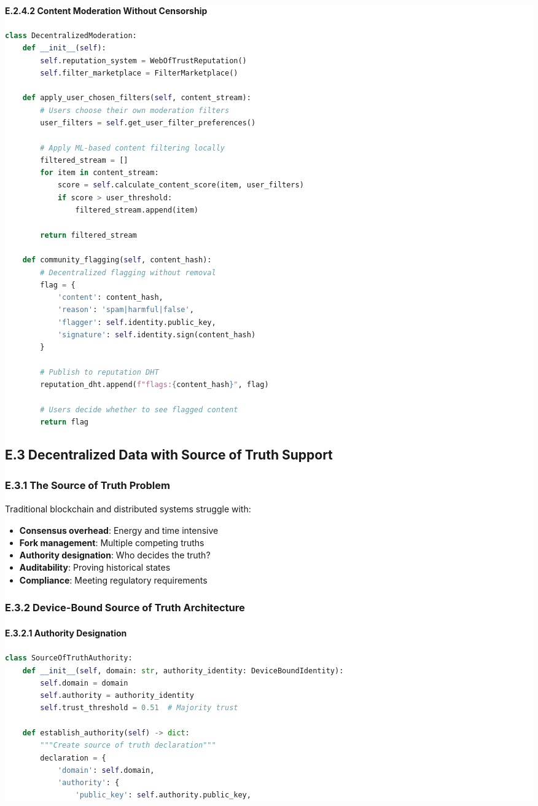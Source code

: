 #### E.2.4.2 Content Moderation Without Censorship
```python
class DecentralizedModeration:
    def __init__(self):
        self.reputation_system = WebOfTrustReputation()
        self.filter_marketplace = FilterMarketplace()
    
    def apply_user_chosen_filters(self, content_stream):
        # Users choose their own moderation filters
        user_filters = self.get_user_filter_preferences()
        
        # Apply ML-based content filtering locally
        filtered_stream = []
        for item in content_stream:
            score = self.calculate_content_score(item, user_filters)
            if score > user_threshold:
                filtered_stream.append(item)
        
        return filtered_stream
    
    def community_flagging(self, content_hash):
        # Decentralized flagging without removal
        flag = {
            'content': content_hash,
            'reason': 'spam|harmful|false',
            'flagger': self.identity.public_key,
            'signature': self.identity.sign(content_hash)
        }
        
        # Publish to reputation DHT
        reputation_dht.append(f"flags:{content_hash}", flag)
        
        # Users decide whether to see flagged content
        return flag
```

## E.3 Decentralized Data with Source of Truth Support

### E.3.1 The Source of Truth Problem

Traditional blockchain and distributed systems struggle with:
- **Consensus overhead**: Energy and time intensive
- **Fork management**: Multiple competing truths
- **Authority designation**: Who decides the truth?
- **Auditability**: Proving historical states
- **Compliance**: Meeting regulatory requirements

### E.3.2 Device-Bound Source of Truth Architecture

#### E.3.2.1 Authority Designation
```python
class SourceOfTruthAuthority:
    def __init__(self, domain: str, authority_identity: DeviceBoundIdentity):
        self.domain = domain
        self.authority = authority_identity
        self.trust_threshold = 0.51  # Majority trust
        
    def establish_authority(self) -> dict:
        """Create source of truth declaration"""
        declaration = {
            'domain': self.domain,
            'authority': {
                'public_key': self.authority.public_key,
```
